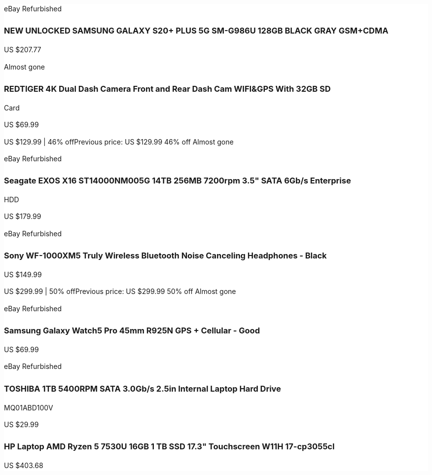 eBay Refurbished

### NEW UNLOCKED SAMSUNG GALAXY S20+ PLUS 5G SM-G986U 128GB BLACK GRAY GSM+CDMA

US $207.77

Almost gone

### REDTIGER 4K Dual Dash Camera Front and Rear Dash Cam WIFI&GPS With 32GB SD
Card

US $69.99

US $129.99 | 46% offPrevious price: US $129.99 46% off
Almost gone

eBay Refurbished

### Seagate EXOS X16 ST14000NM005G 14TB 256MB 7200rpm 3.5" SATA 6Gb/s Enterprise
HDD

US $179.99

eBay Refurbished

### Sony WF-1000XM5 Truly Wireless Bluetooth Noise Canceling Headphones - Black

US $149.99

US $299.99 | 50% offPrevious price: US $299.99 50% off
Almost gone

eBay Refurbished

### Samsung Galaxy Watch5 Pro 45mm R925N GPS + Cellular - Good

US $69.99

eBay Refurbished

### TOSHIBA 1TB 5400RPM SATA 3.0Gb/s 2.5in Internal Laptop Hard Drive
MQ01ABD100V

US $29.99

### HP Laptop AMD Ryzen 5 7530U 16GB 1 TB SSD 17.3" Touchscreen W11H 17-cp3055cl

US $403.68
